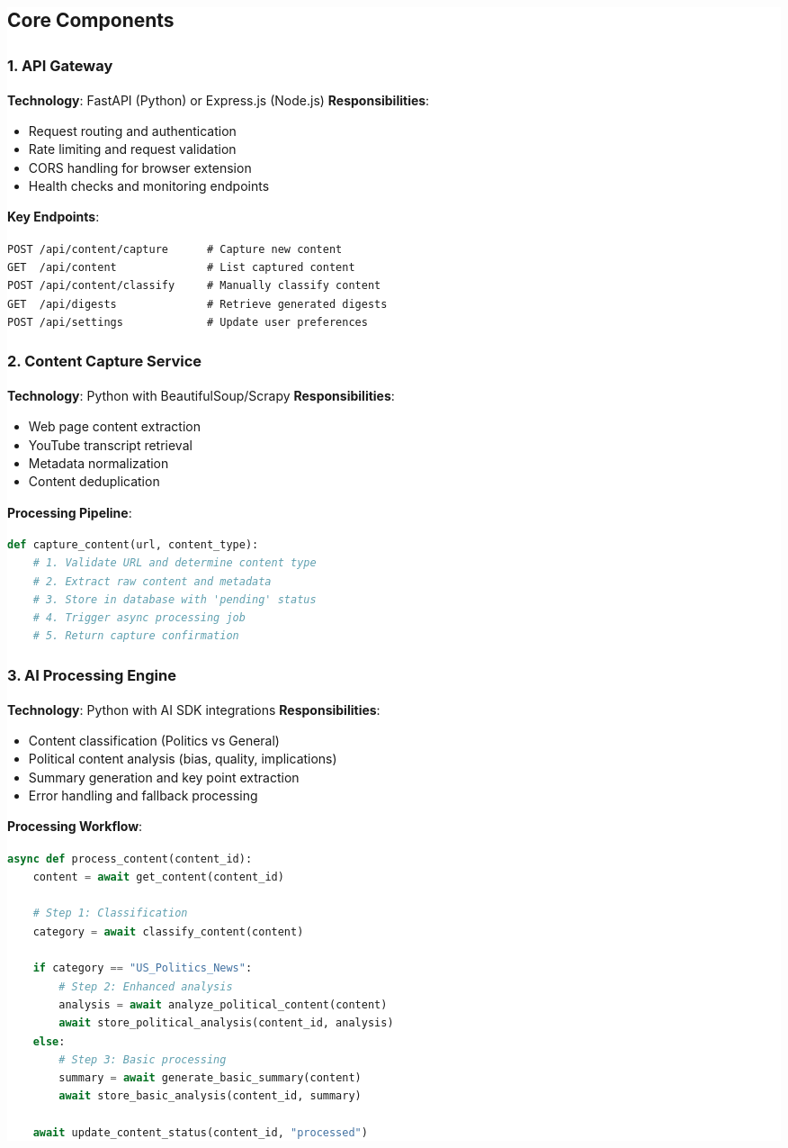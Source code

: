 ## Core Components

### 1. API Gateway
**Technology**: FastAPI (Python) or Express.js (Node.js)
**Responsibilities**:
- Request routing and authentication
- Rate limiting and request validation
- CORS handling for browser extension
- Health checks and monitoring endpoints

**Key Endpoints**:
```
POST /api/content/capture      # Capture new content
GET  /api/content              # List captured content
POST /api/content/classify     # Manually classify content
GET  /api/digests              # Retrieve generated digests
POST /api/settings             # Update user preferences
```

### 2. Content Capture Service
**Technology**: Python with BeautifulSoup/Scrapy
**Responsibilities**:
- Web page content extraction
- YouTube transcript retrieval
- Metadata normalization
- Content deduplication

**Processing Pipeline**:
```python
def capture_content(url, content_type):
    # 1. Validate URL and determine content type
    # 2. Extract raw content and metadata
    # 3. Store in database with 'pending' status
    # 4. Trigger async processing job
    # 5. Return capture confirmation
```

### 3. AI Processing Engine
**Technology**: Python with AI SDK integrations
**Responsibilities**:
- Content classification (Politics vs General)
- Political content analysis (bias, quality, implications)
- Summary generation and key point extraction
- Error handling and fallback processing

**Processing Workflow**:
```python
async def process_content(content_id):
    content = await get_content(content_id)
    
    # Step 1: Classification
    category = await classify_content(content)
    
    if category == "US_Politics_News":
        # Step 2: Enhanced analysis
        analysis = await analyze_political_content(content)
        await store_political_analysis(content_id, analysis)
    else:
        # Step 3: Basic processing
        summary = await generate_basic_summary(content)
        await store_basic_analysis(content_id, summary)
    
    await update_content_status(content_id, "processed")
```
